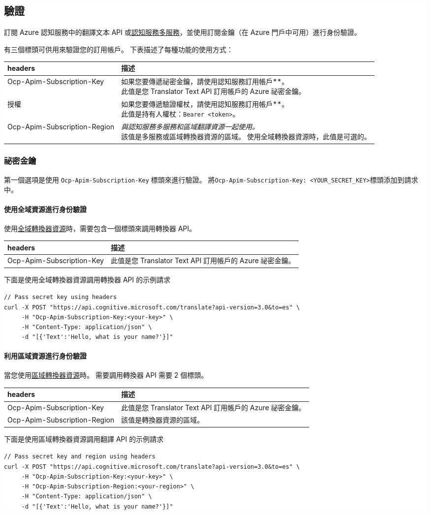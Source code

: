 ## <a name="authentication"></a>驗證

訂閱 Azure 認知服務中的翻譯文本 API 或[認知服務多服務](https://azure.microsoft.com/pricing/details/cognitive-services/)，並使用訂閱金鑰（在 Azure 門戶中可用）進行身份驗證。 

有三個標頭可供用來驗證您的訂用帳戶。 下表描述了每種功能的使用方式：

|headers|描述|
|:----|:----|
|Ocp-Apim-Subscription-Key|如果您要傳遞祕密金鑰，請使用認知服務訂用帳戶**。<br/>此值是您 Translator Text API 訂用帳戶的 Azure 祕密金鑰。|
|授權|如果您要傳遞驗證權杖，請使用認知服務訂用帳戶**。<br/>此值是持有人權杖：`Bearer <token>`。|
|Ocp-Apim-Subscription-Region|*與認知服務多服務和區域翻譯資源一起使用。*<br/>該值是多服務或區域轉換器資源的區域。 使用全域轉換器資源時，此值是可選的。|

###  <a name="secret-key"></a>祕密金鑰
第一個選項是使用 `Ocp-Apim-Subscription-Key` 標頭來進行驗證。 將`Ocp-Apim-Subscription-Key: <YOUR_SECRET_KEY>`標頭添加到請求中。

#### <a name="authenticating-with-a-global-resource"></a>使用全域資源進行身份驗證

使用[全域轉換器資源](https://ms.portal.azure.com/#create/Microsoft.CognitiveServicesTextTranslation)時，需要包含一個標頭來調用轉換器 API。

|headers|描述|
|:-----|:----|
|Ocp-Apim-Subscription-Key| 此值是您 Translator Text API 訂用帳戶的 Azure 祕密金鑰。|

下面是使用全域轉換器資源調用轉換器 API 的示例請求

```curl
// Pass secret key using headers
curl -X POST "https://api.cognitive.microsoft.com/translate?api-version=3.0&to=es" \
     -H "Ocp-Apim-Subscription-Key:<your-key>" \
     -H "Content-Type: application/json" \
     -d "[{'Text':'Hello, what is your name?'}]"
```

#### <a name="authenticating-with-a-regional-resource"></a>利用區域資源進行身份驗證

當您使用[區域轉換器資源](https://ms.portal.azure.com/#create/Microsoft.CognitiveServicesTextTranslation)時。
需要調用轉換器 API 需要 2 個標頭。

|headers|描述|
|:-----|:----|
|Ocp-Apim-Subscription-Key| 此值是您 Translator Text API 訂用帳戶的 Azure 祕密金鑰。|
|Ocp-Apim-Subscription-Region| 該值是轉換器資源的區域。 |

下面是使用區域轉換器資源調用翻譯 API 的示例請求

```curl
// Pass secret key and region using headers
curl -X POST "https://api.cognitive.microsoft.com/translate?api-version=3.0&to=es" \
     -H "Ocp-Apim-Subscription-Key:<your-key>" \
     -H "Ocp-Apim-Subscription-Region:<your-region>" \
     -H "Content-Type: application/json" \
     -d "[{'Text':'Hello, what is your name?'}]"
```
